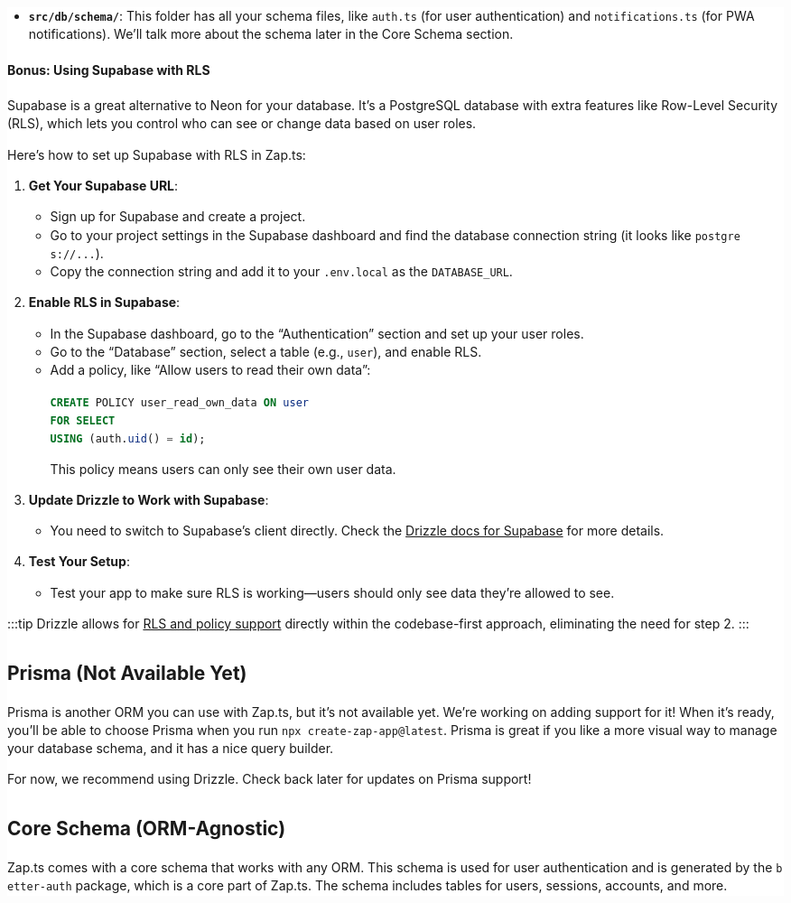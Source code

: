 - **`src/db/schema/`**: This folder has all your schema files, like `auth.ts` (for user authentication) and `notifications.ts` (for PWA notifications). We’ll talk more about the schema later in the Core Schema section.

#### Bonus: Using Supabase with RLS

Supabase is a great alternative to Neon for your database. It’s a PostgreSQL database with extra features like Row-Level Security (RLS), which lets you control who can see or change data based on user roles.

Here’s how to set up Supabase with RLS in Zap.ts:

1. **Get Your Supabase URL**:

   - Sign up for Supabase and create a project.
   - Go to your project settings in the Supabase dashboard and find the database connection string (it looks like `postgres://...`).
   - Copy the connection string and add it to your `.env.local` as the `DATABASE_URL`.

2. **Enable RLS in Supabase**:

   - In the Supabase dashboard, go to the “Authentication” section and set up your user roles.
   - Go to the “Database” section, select a table (e.g., `user`), and enable RLS.
   - Add a policy, like “Allow users to read their own data”:
     ```sql
     CREATE POLICY user_read_own_data ON user
     FOR SELECT
     USING (auth.uid() = id);
     ```
     This policy means users can only see their own user data.

3. **Update Drizzle to Work with Supabase**:

   - You need to switch to Supabase’s client directly. Check the [Drizzle docs for Supabase](https://orm.drizzle.team/docs/get-started/supabase-new) for more details.

4. **Test Your Setup**:
   - Test your app to make sure RLS is working—users should only see data they’re allowed to see.

:::tip
Drizzle allows for [RLS and policy support](https://orm.drizzle.team/docs/rls) directly within the codebase-first approach, eliminating the need for step 2.
:::

## Prisma (Not Available Yet)

Prisma is another ORM you can use with Zap.ts, but it’s not available yet. We’re working on adding support for it! When it’s ready, you’ll be able to choose Prisma when you run `npx create-zap-app@latest`. Prisma is great if you like a more visual way to manage your database schema, and it has a nice query builder.

For now, we recommend using Drizzle. Check back later for updates on Prisma support!

## Core Schema (ORM-Agnostic)

Zap.ts comes with a core schema that works with any ORM. This schema is used for user authentication and is generated by the `better-auth` package, which is a core part of Zap.ts. The schema includes tables for users, sessions, accounts, and more.
